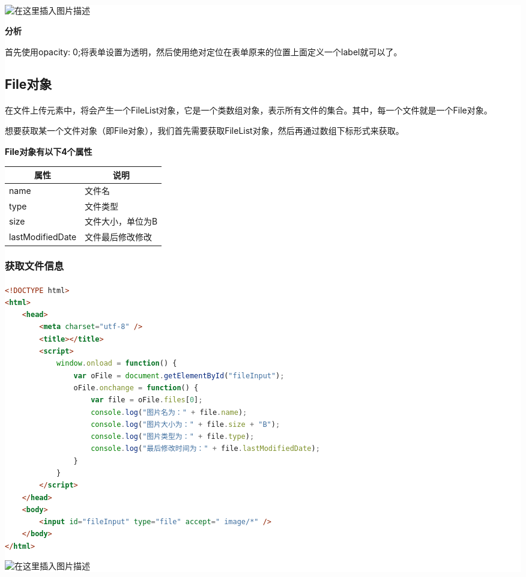 ![在这里插入图片描述](https://img-blog.csdnimg.cn/88ef5fe8627c4e03a3dea3ffc42e01db.png)

**分析**

首先使用opacity: 0;将表单设置为透明，然后使用绝对定位在表单原来的位置上面定义一个label就可以了。



## File对象

在文件上传元素中，将会产生一个FileList对象，它是一个类数组对象，表示所有文件的集合。其中，每一个文件就是一个File对象。

想要获取某一个文件对象（即File对象），我们首先需要获取FileList对象，然后再通过数组下标形式来获取。

**File对象有以下4个属性**

| 属性             | 说明              |
| ---------------- | ----------------- |
| name             | 文件名            |
| type             | 文件类型          |
| size             | 文件大小，单位为B |
| lastModifiedDate | 文件最后修改修改  |

### 获取文件信息

```html
<!DOCTYPE html>
<html>
	<head>
		<meta charset="utf-8" />
		<title></title>
		<script>
			window.onload = function() {
				var oFile = document.getElementById("fileInput");
				oFile.onchange = function() {
					var file = oFile.files[0];
					console.log("图片名为：" + file.name);
					console.log("图片大小为：" + file.size + "B");
					console.log("图片类型为：" + file.type);
					console.log("最后修改时间为：" + file.lastModifiedDate);
				}
			}
		</script>
	</head>
	<body>
		<input id="fileInput" type="file" accept=" image/*" />
	</body>
</html>
```

![在这里插入图片描述](https://img-blog.csdnimg.cn/36e1008310d24527b07a975dec94b89f.png)
